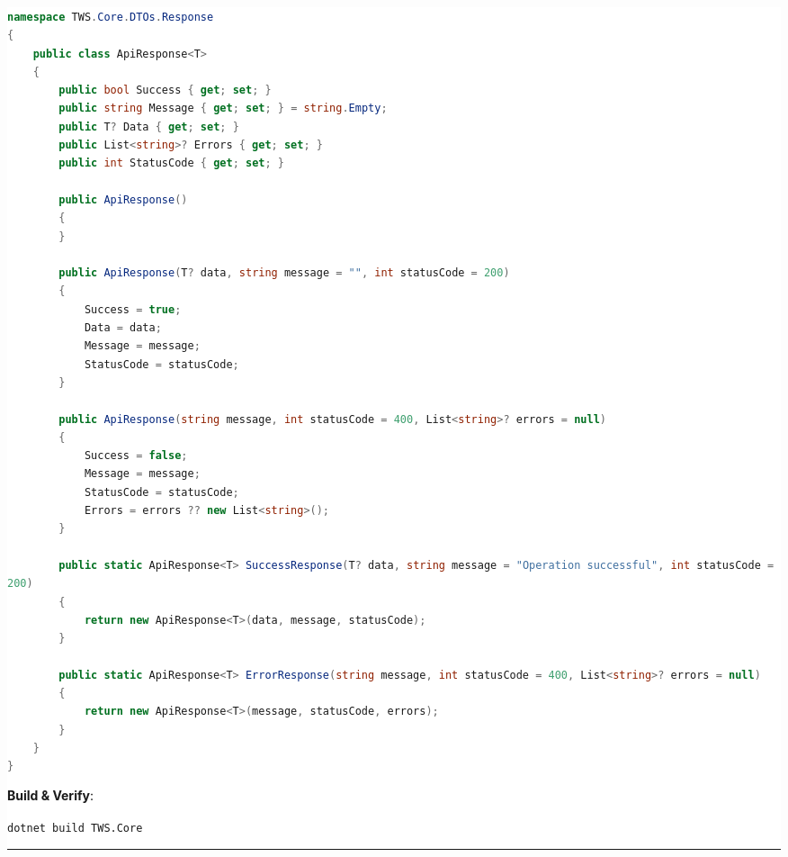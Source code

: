 ```csharp
namespace TWS.Core.DTOs.Response
{
    public class ApiResponse<T>
    {
        public bool Success { get; set; }
        public string Message { get; set; } = string.Empty;
        public T? Data { get; set; }
        public List<string>? Errors { get; set; }
        public int StatusCode { get; set; }

        public ApiResponse()
        {
        }

        public ApiResponse(T? data, string message = "", int statusCode = 200)
        {
            Success = true;
            Data = data;
            Message = message;
            StatusCode = statusCode;
        }

        public ApiResponse(string message, int statusCode = 400, List<string>? errors = null)
        {
            Success = false;
            Message = message;
            StatusCode = statusCode;
            Errors = errors ?? new List<string>();
        }

        public static ApiResponse<T> SuccessResponse(T? data, string message = "Operation successful", int statusCode = 200)
        {
            return new ApiResponse<T>(data, message, statusCode);
        }

        public static ApiResponse<T> ErrorResponse(string message, int statusCode = 400, List<string>? errors = null)
        {
            return new ApiResponse<T>(message, statusCode, errors);
        }
    }
}
```

**Build & Verify**:
```bash
dotnet build TWS.Core
```

---
